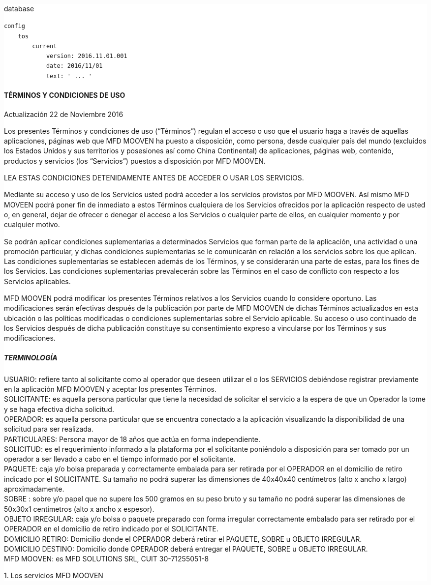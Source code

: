 

database

    config
        tos
            current
                version: 2016.11.01.001
                date: 2016/11/01 
                text: ' ... '






<h4>TÉRMINOS Y CONDICIONES DE USO</h4>
<p>Actualización 22 de Noviembre 2016</p>
<p>Los presentes Términos y condiciones de uso (“Términos”) regulan el acceso o uso que el usuario haga a través de aquellas aplicaciones, páginas web que MFD MOOVEN ha puesto a disposición, como persona, desde cualquier país del mundo (excluidos los Estados Unidos y sus territorios y posesiones así como China Continental) de aplicaciones, páginas web, contenido, productos y servicios (los “Servicios”) puestos a disposición por MFD MOOVEN.</p>
<p>LEA ESTAS CONDICIONES DETENIDAMENTE ANTES DE ACCEDER O USAR LOS SERVICIOS.</p>
<p>Mediante su acceso y uso de los Servicios usted podrá acceder a los servicios provistos por MFD MOOVEN. Así mismo MFD MOVEEN podrá poner fin de inmediato a estos Términos cualquiera de los Servicios ofrecidos por la aplicación respecto de usted o, en general, dejar de ofrecer o denegar el acceso a los Servicios o cualquier parte de ellos, en cualquier momento y por cualquier motivo.</p>
<p>Se podrán aplicar condiciones suplementarias a determinados Servicios que forman parte de la aplicación, una actividad o una promoción particular, y dichas condiciones suplementarias se le comunicarán en relación a los servicios sobre los que aplican. Las condiciones suplementarias se establecen además de los Términos, y se considerarán una parte de estas, para los fines de los Servicios. Las condiciones suplementarias prevalecerán sobre las Términos en el caso de conflicto con respecto a los Servicios aplicables.</p>
<p>MFD MOOVEN podrá modificar los presentes Términos relativos a los Servicios cuando lo considere oportuno. Las modificaciones serán efectivas después de la publicación por parte de MFD MOOVEN de dichas Términos actualizados en esta ubicación o las políticas modificadas o condiciones suplementarias sobre el Servicio aplicable. Su acceso o uso continuado de los Servicios después de dicha publicación constituye su consentimiento expreso a vincularse por los Términos y sus modificaciones.</p>
<h5>TERMINOLOGÍA</h5>
<p>USUARIO: refiere tanto al solicitante como al operador que deseen utilizar el o los SERVICIOS debiéndose registrar previamente en la aplicación MFD MOOVEN y aceptar los presentes Términos.
<br>SOLICITANTE: es aquella persona particular que tiene la necesidad de solicitar el servicio a la espera de que un Operador la tome y se haga efectiva dicha solicitud.
<br>OPERADOR: es aquella persona particular que se encuentra conectado a la aplicación visualizando la disponibilidad de una solicitud para ser realizada.
<br>PARTICULARES: Persona mayor de 18 años que actúa en forma independiente.
<br>SOLICITUD: es el requerimiento informado a la plataforma por el solicitante poniéndolo a disposición para ser tomado por un operador a ser llevado a cabo en el tiempo informado por el solicitante.
<br>PAQUETE:  caja y/o bolsa preparada y correctamente embalada para ser retirada por el OPERADOR en el domicilio de retiro indicado por el SOLICITANTE. Su tamaño no podrá superar las dimensiones de 40x40x40 centímetros (alto x ancho x largo) aproximadamente.
<br>SOBRE : sobre y/o papel que no supere los 500 gramos en su peso bruto y su tamaño no podrá superar las dimensiones de 50x30x1 centímetros (alto x ancho x espesor).
<br>OBJETO IRREGULAR: caja y/o bolsa o paquete preparado con forma irregular correctamente embalado para ser retirado por el OPERADOR en el domicilio de retiro indicado por el SOLICITANTE.
<br>DOMICILIO RETIRO: Domicilio donde el OPERADOR deberá retirar el PAQUETE, SOBRE u OBJETO IRREGULAR.
<br>DOMICILIO DESTINO: Domicilio donde OPERADOR deberá entregar el PAQUETE, SOBRE u OBJETO IRREGULAR.
<br>MFD MOOVEN: es MFD SOLUTIONS SRL, CUIT 30-71255051-8</p>
<p>1. Los servicios MFD MOOVEN